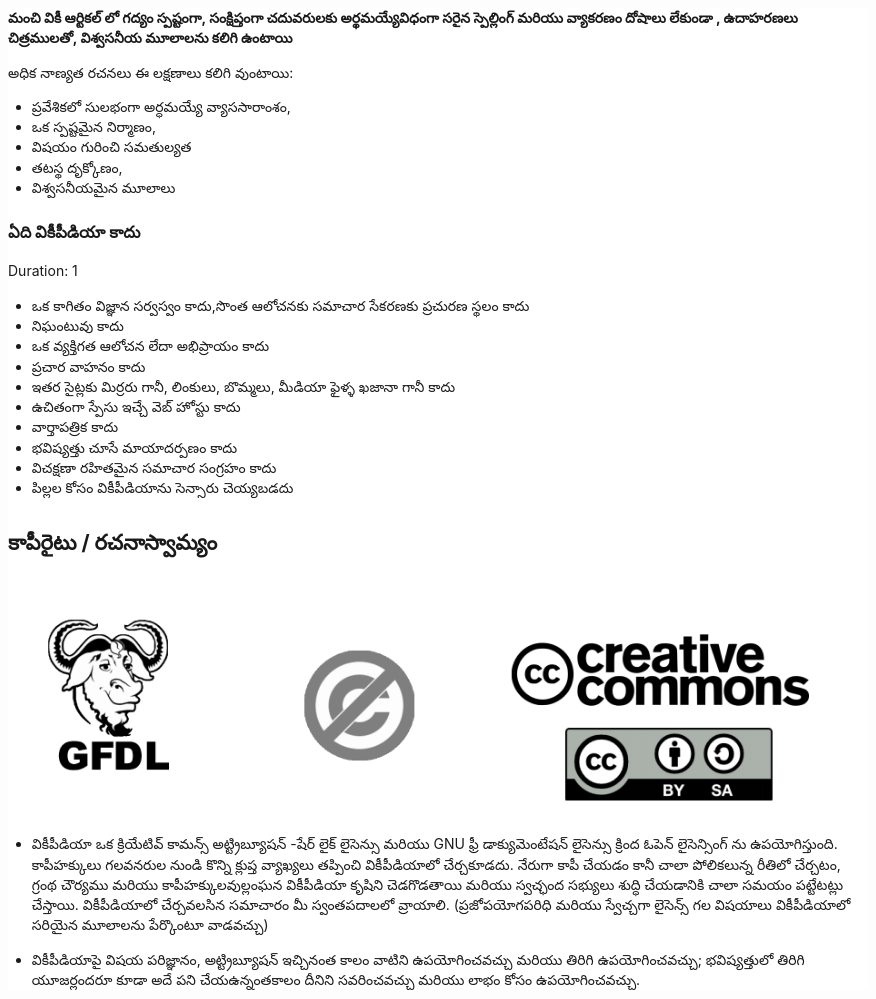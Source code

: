 **మంచి వికీ  ఆర్టికల్ లో గద్యం స్పష్టంగా, సంక్షిప్తంగా చదువరులకు  అర్థమయ్యేవిధంగా  సరైన స్పెల్లింగ్ మరియు వ్యాకరణం దోషాలు లేకుండా , ఉదాహరణలు చిత్రములతో,  విశ్వసనీయ మూలాలను కలిగి ఉంటాయి**

అధిక నాణ్యత రచనలు ఈ లక్షణాలు కలిగి వుంటాయి:

* ప్రవేశికలో సులభంగా అర్ధమయ్యే వ్యాససారాంశం,
* ఒక స్పష్టమైన నిర్మాణం,
* విషయం గురించి సమతుల్యత
* తటస్థ దృక్కోణం,
* విశ్వసనీయమైన మూలాలు

### ఏది వికీపీడియా కాదు
Duration: 1

* ఒక కాగితం విజ్ఞాన సర్వస్వం కాదు,సొంత ఆలోచనకు సమాచార సేకరణకు  ప్రచురణ స్థలం కాదు
* నిఘంటువు కాదు
* ఒక వ్యక్తిగత ఆలోచన లేదా అభిప్రాయం కాదు
* ప్రచార వాహనం కాదు
* ఇతర సైట్లకు మిర్రరు గానీ, లింకులు, బొమ్మలు, మీడియా ఫైళ్ళ ఖజానా గానీ కాదు
* ఉచితంగా స్పేసు ఇచ్చే వెబ్ హోస్టు కాదు
* వార్తాపత్రిక కాదు
* భవిష్యత్తు చూసే మాయాదర్పణం కాదు
* విచక్షణా రహితమైన సమాచార సంగ్రహం కాదు
* పిల్లల కోసం వికీపీడియాను సెన్సారు చెయ్యబడదు



## కాపీరైటు / రచనాస్వామ్యం


![alt-text-here](assets/wiki18.png)



* వికీపీడియా ఒక క్రియేటివ్ కామన్స్  అట్ట్రిబ్యూషన్ -షేర్ లైక్ లైసెన్సు మరియు GNU ఫ్రీ డాక్యుమెంటేషన్ లైసెన్సు క్రింద ఓపెన్ లైసెన్సింగ్ ను ఉపయోగిస్తుంది. కాపీహక్కులు గలవనరుల నుండి కొన్ని క్లుప్త వ్యాఖ్యలు తప్పించి వికీపీడియాలో చేర్చకూడదు. నేరుగా కాపీ చేయడం కానీ చాలా పోలికలున్న రీతిలో చేర్చటం, గ్రంథ చౌర్యము మరియు కాపీహక్కులవుల్లంఘన వికీపీడియా కృషిని చెడగొడతాయి మరియు స్వచ్ఛంద సభ్యులు శుద్ధి చేయడానికి చాలా సమయం పట్టేటట్లు చేస్తాయి. వికీపీడియాలో చేర్చవలసిన సమాచారం మీ స్వంతపదాలలో వ్రాయాలి. (ప్రజోపయోగపరిధి మరియు స్వేచ్చగా లైసెన్స్ గల విషయాలు వికీపీడియాలో సరియైన మూలాలను పేర్కొంటూ వాడవచ్చు)

* వికీపీడియాపై విషయ పరిజ్ఞానం,  అట్ట్రిబ్యూషన్ ఇచ్చినంత కాలం వాటిని ఉపయోగించవచ్చు మరియు తిరిగి ఉపయోగించవచ్చు; భవిష్యత్తులో తిరిగి యూజర్లందరూ కూడా అదే పని చేయఉన్నంతకాలం దీనిని సవరించవచ్చు మరియు లాభం కోసం ఉపయోగించవచ్చు.
 